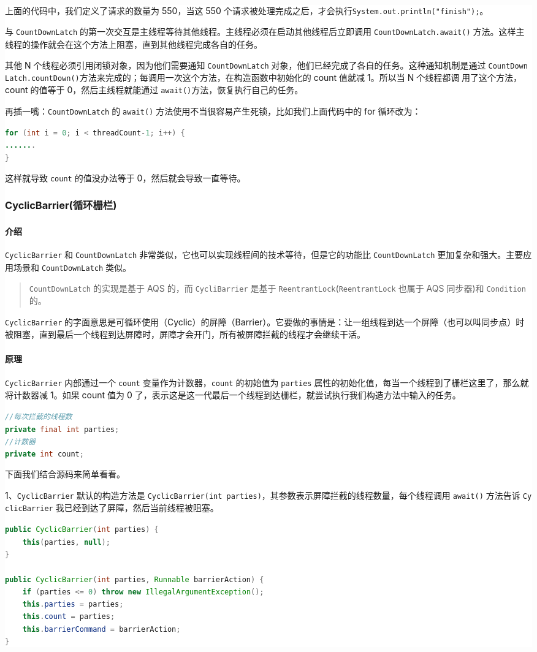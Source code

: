 上面的代码中，我们定义了请求的数量为 550，当这 550 个请求被处理完成之后，才会执行`System.out.println("finish");`。

与 `CountDownLatch` 的第一次交互是主线程等待其他线程。主线程必须在启动其他线程后立即调用 `CountDownLatch.await()` 方法。这样主线程的操作就会在这个方法上阻塞，直到其他线程完成各自的任务。

其他 N 个线程必须引用闭锁对象，因为他们需要通知 `CountDownLatch` 对象，他们已经完成了各自的任务。这种通知机制是通过 `CountDownLatch.countDown()`方法来完成的；每调用一次这个方法，在构造函数中初始化的 count 值就减 1。所以当 N 个线程都调 用了这个方法，count 的值等于 0，然后主线程就能通过 `await()`方法，恢复执行自己的任务。

再插一嘴：`CountDownLatch` 的 `await()` 方法使用不当很容易产生死锁，比如我们上面代码中的 for 循环改为：

```java
for (int i = 0; i < threadCount-1; i++) {
.......
}
```

这样就导致 `count` 的值没办法等于 0，然后就会导致一直等待。

### CyclicBarrier(循环栅栏)

#### 介绍

`CyclicBarrier` 和 `CountDownLatch` 非常类似，它也可以实现线程间的技术等待，但是它的功能比 `CountDownLatch` 更加复杂和强大。主要应用场景和 `CountDownLatch` 类似。

> `CountDownLatch` 的实现是基于 AQS 的，而 `CycliBarrier` 是基于 `ReentrantLock`(`ReentrantLock` 也属于 AQS 同步器)和 `Condition` 的。

`CyclicBarrier` 的字面意思是可循环使用（Cyclic）的屏障（Barrier）。它要做的事情是：让一组线程到达一个屏障（也可以叫同步点）时被阻塞，直到最后一个线程到达屏障时，屏障才会开门，所有被屏障拦截的线程才会继续干活。

#### 原理

`CyclicBarrier` 内部通过一个 `count` 变量作为计数器，`count` 的初始值为 `parties` 属性的初始化值，每当一个线程到了栅栏这里了，那么就将计数器减 1。如果 count 值为 0 了，表示这是这一代最后一个线程到达栅栏，就尝试执行我们构造方法中输入的任务。

```java
//每次拦截的线程数
private final int parties;
//计数器
private int count;
```

下面我们结合源码来简单看看。

1、`CyclicBarrier` 默认的构造方法是 `CyclicBarrier(int parties)`，其参数表示屏障拦截的线程数量，每个线程调用 `await()` 方法告诉 `CyclicBarrier` 我已经到达了屏障，然后当前线程被阻塞。

```java
public CyclicBarrier(int parties) {
    this(parties, null);
}

public CyclicBarrier(int parties, Runnable barrierAction) {
    if (parties <= 0) throw new IllegalArgumentException();
    this.parties = parties;
    this.count = parties;
    this.barrierCommand = barrierAction;
}
```
